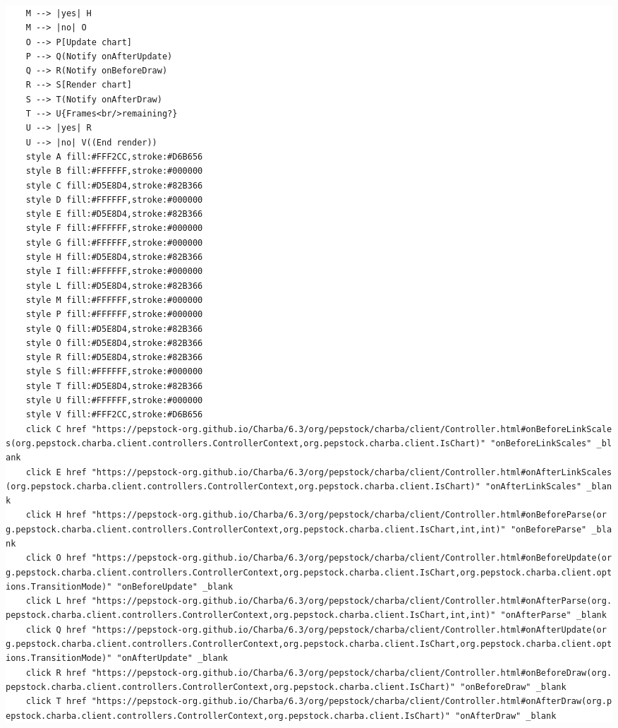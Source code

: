 ```mermaid
    M --> |yes| H
    M --> |no| O
    O --> P[Update chart]
    P --> Q(Notify onAfterUpdate)
    Q --> R(Notify onBeforeDraw)
    R --> S[Render chart]
    S --> T(Notify onAfterDraw)
    T --> U{Frames<br/>remaining?}
    U --> |yes| R
    U --> |no| V((End render))
    style A fill:#FFF2CC,stroke:#D6B656
    style B fill:#FFFFFF,stroke:#000000
    style C fill:#D5E8D4,stroke:#82B366
    style D fill:#FFFFFF,stroke:#000000
    style E fill:#D5E8D4,stroke:#82B366
    style F fill:#FFFFFF,stroke:#000000
    style G fill:#FFFFFF,stroke:#000000
    style H fill:#D5E8D4,stroke:#82B366
    style I fill:#FFFFFF,stroke:#000000
    style L fill:#D5E8D4,stroke:#82B366
    style M fill:#FFFFFF,stroke:#000000
    style P fill:#FFFFFF,stroke:#000000
    style Q fill:#D5E8D4,stroke:#82B366
    style O fill:#D5E8D4,stroke:#82B366
    style R fill:#D5E8D4,stroke:#82B366
    style S fill:#FFFFFF,stroke:#000000
    style T fill:#D5E8D4,stroke:#82B366
    style U fill:#FFFFFF,stroke:#000000
    style V fill:#FFF2CC,stroke:#D6B656
	click C href "https://pepstock-org.github.io/Charba/6.3/org/pepstock/charba/client/Controller.html#onBeforeLinkScales(org.pepstock.charba.client.controllers.ControllerContext,org.pepstock.charba.client.IsChart)" "onBeforeLinkScales" _blank
	click E href "https://pepstock-org.github.io/Charba/6.3/org/pepstock/charba/client/Controller.html#onAfterLinkScales(org.pepstock.charba.client.controllers.ControllerContext,org.pepstock.charba.client.IsChart)" "onAfterLinkScales" _blank
	click H href "https://pepstock-org.github.io/Charba/6.3/org/pepstock/charba/client/Controller.html#onBeforeParse(org.pepstock.charba.client.controllers.ControllerContext,org.pepstock.charba.client.IsChart,int,int)" "onBeforeParse" _blank
	click O href "https://pepstock-org.github.io/Charba/6.3/org/pepstock/charba/client/Controller.html#onBeforeUpdate(org.pepstock.charba.client.controllers.ControllerContext,org.pepstock.charba.client.IsChart,org.pepstock.charba.client.options.TransitionMode)" "onBeforeUpdate" _blank
	click L href "https://pepstock-org.github.io/Charba/6.3/org/pepstock/charba/client/Controller.html#onAfterParse(org.pepstock.charba.client.controllers.ControllerContext,org.pepstock.charba.client.IsChart,int,int)" "onAfterParse" _blank
	click Q href "https://pepstock-org.github.io/Charba/6.3/org/pepstock/charba/client/Controller.html#onAfterUpdate(org.pepstock.charba.client.controllers.ControllerContext,org.pepstock.charba.client.IsChart,org.pepstock.charba.client.options.TransitionMode)" "onAfterUpdate" _blank
	click R href "https://pepstock-org.github.io/Charba/6.3/org/pepstock/charba/client/Controller.html#onBeforeDraw(org.pepstock.charba.client.controllers.ControllerContext,org.pepstock.charba.client.IsChart)" "onBeforeDraw" _blank
	click T href "https://pepstock-org.github.io/Charba/6.3/org/pepstock/charba/client/Controller.html#onAfterDraw(org.pepstock.charba.client.controllers.ControllerContext,org.pepstock.charba.client.IsChart)" "onAfterDraw" _blank
```
